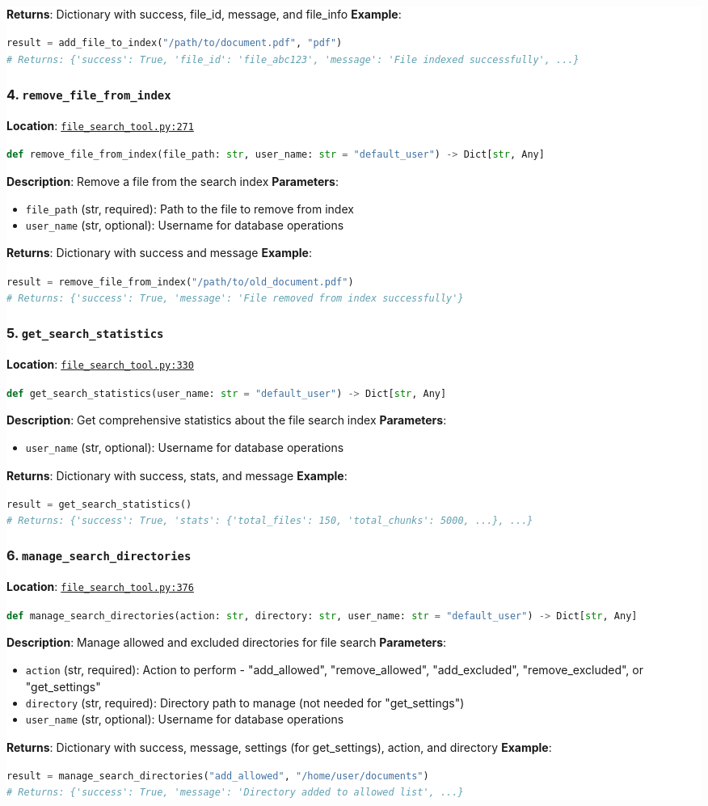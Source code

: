 **Returns**: Dictionary with success, file_id, message, and file_info
**Example**:
```python
result = add_file_to_index("/path/to/document.pdf", "pdf")
# Returns: {'success': True, 'file_id': 'file_abc123', 'message': 'File indexed successfully', ...}
```

### 4. `remove_file_from_index`
**Location**: [`file_search_tool.py:271`](file_search_tool.py#L271)
```python
def remove_file_from_index(file_path: str, user_name: str = "default_user") -> Dict[str, Any]
```
**Description**: Remove a file from the search index
**Parameters**:
- `file_path` (str, required): Path to the file to remove from index
- `user_name` (str, optional): Username for database operations

**Returns**: Dictionary with success and message
**Example**:
```python
result = remove_file_from_index("/path/to/old_document.pdf")
# Returns: {'success': True, 'message': 'File removed from index successfully'}
```

### 5. `get_search_statistics`
**Location**: [`file_search_tool.py:330`](file_search_tool.py#L330)
```python
def get_search_statistics(user_name: str = "default_user") -> Dict[str, Any]
```
**Description**: Get comprehensive statistics about the file search index
**Parameters**:
- `user_name` (str, optional): Username for database operations

**Returns**: Dictionary with success, stats, and message
**Example**:
```python
result = get_search_statistics()
# Returns: {'success': True, 'stats': {'total_files': 150, 'total_chunks': 5000, ...}, ...}
```

### 6. `manage_search_directories`
**Location**: [`file_search_tool.py:376`](file_search_tool.py#L376)
```python
def manage_search_directories(action: str, directory: str, user_name: str = "default_user") -> Dict[str, Any]
```
**Description**: Manage allowed and excluded directories for file search
**Parameters**:
- `action` (str, required): Action to perform - "add_allowed", "remove_allowed", "add_excluded", "remove_excluded", or "get_settings"
- `directory` (str, required): Directory path to manage (not needed for "get_settings")
- `user_name` (str, optional): Username for database operations

**Returns**: Dictionary with success, message, settings (for get_settings), action, and directory
**Example**:
```python
result = manage_search_directories("add_allowed", "/home/user/documents")
# Returns: {'success': True, 'message': 'Directory added to allowed list', ...}
```
